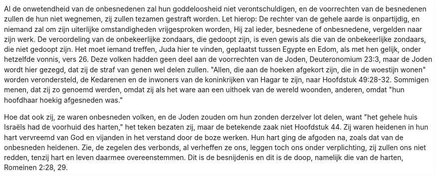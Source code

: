 Al de onwetendheid van de onbesnedenen zal hun goddeloosheid niet verontschuldigen, en de voorrechten van de besnedenen zullen de hun niet wegnemen, zij zullen tezamen gestraft worden. Let hierop: De rechter van de gehele aarde is onpartijdig, en niemand zal om zijn uiterlijke omstandigheden vrijgesproken worden, Hij zal ieder, besnedene of onbesnedene, vergelden naar zijn werk. De veroordeling van de onbekeerlijke zondaars, die gedoopt zijn, is even gewis als die van de onbekeerlijke zondaars, die niet gedoopt zijn. Het moet iemand treffen, Juda hier te vinden, geplaatst tussen Egypte en Edom, als met hen gelijk, onder hetzelfde vonnis, vers 26. Deze volken hadden geen deel aan de voorrechten van de Joden, Deuteronomium 23:3, maar de Joden wordt hier gezegd, dat zij de straf van genen wel delen zullen. "Allen, die aan de hoeken afgekort zijn, die in de woestijn wonen" worden verondersteld, de Kedarenen en de inwoners van de koninkrijken van Hagar te zijn, naar Hoofdstuk 49:28-32. Sommigen menen, dat zij zo genoemd werden, omdat zij als het ware aan een uithoek van de wereld woonden, anderen, omdat "hun hoofdhaar hoekig afgesneden was." 

Hoe dat ook zij, ze waren onbesneden volken, en de Joden zouden om hun zonden derzelver lot delen, want "het gehele huis Israëls had de voorhuid des harten," het teken bezaten zij, maar de betekende zaak niet Hoofdstuk 44. Zij waren heidenen in hun hart vervreemd van God en vijanden in het verstand door de boze werken. Hun hart ging de afgoden na, zoals dat van de onbesneden heidenen. Zie, de zegelen des verbonds, al verheffen ze ons, leggen toch ons onder verplichting, zij zullen ons niet redden, tenzij hart en leven daarmee overeenstemmen. Dit is de besnijdenis en dit is de doop, namelijk die van de harten, Romeinen 2:28, 29.

 
